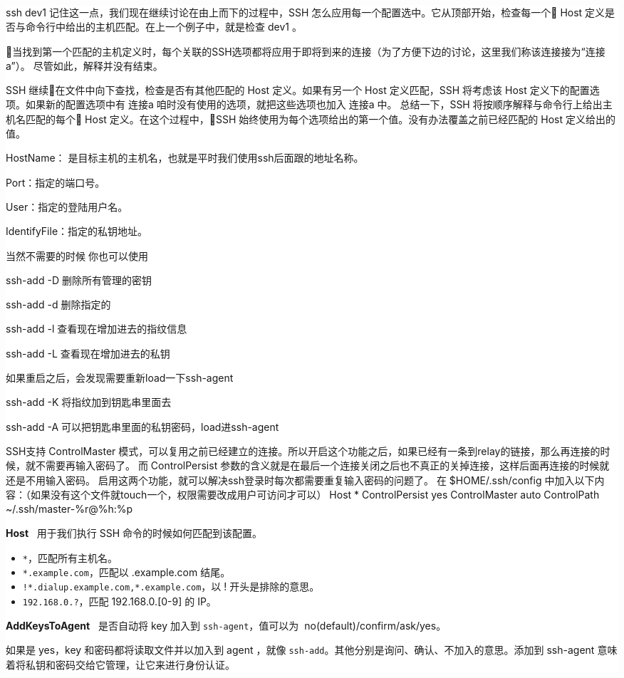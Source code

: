 ssh dev1
记住这一点，我们现在继续讨论在由上而下的过程中，SSH 怎么应用每一个配置选中。它从顶部开始，检查每一个 Host 定义是否与命令行中给出的主机匹配。在上一个例子中，就是检查 dev1 。

当找到第一个匹配的主机定义时，每个关联的SSH选项都将应用于即将到来的连接（为了方便下边的讨论，这里我们称该连接接为“连接a”）。 尽管如此，解释并没有结束。

SSH 继续在文件中向下查找，检查是否有其他匹配的 Host 定义。如果有另一个 Host 定义匹配，SSH 将考虑该 Host 定义下的配置选项。如果新的配置选项中有 连接a 咱时没有使用的选项，就把这些选项也加入 连接a 中。
总结一下，SSH 将按顺序解释与命令行上给出主机名匹配的每个 Host 定义。在这个过程中，SSH 始终使用为每个选项给出的第一个值。没有办法覆盖之前已经匹配的 Host 定义给出的值。

HostName： 是目标主机的主机名，也就是平时我们使用ssh后面跟的地址名称。

Port：指定的端口号。

User：指定的登陆用户名。

IdentifyFile：指定的私钥地址。

当然不需要的时候 你也可以使用

ssh-add -D 删除所有管理的密钥

ssh-add -d 删除指定的

ssh-add -l 查看现在增加进去的指纹信息

ssh-add -L 查看现在增加进去的私钥

 

如果重启之后，会发现需要重新load一下ssh-agent

ssh-add -K 将指纹加到钥匙串里面去

ssh-add -A 可以把钥匙串里面的私钥密码，load进ssh-agent

SSH支持 ControlMaster 模式，可以复用之前已经建立的连接。所以开启这个功能之后，如果已经有一条到relay的链接，那么再连接的时候，就不需要再输入密码了。
而 ControlPersist 参数的含义就是在最后一个连接关闭之后也不真正的关掉连接，这样后面再连接的时候就还是不用输入密码。
启用这两个功能，就可以解决ssh登录时每次都需要重复输入密码的问题了。
在 $HOME/.ssh/config 中加入以下内容：（如果没有这个文件就touch一个，权限需要改成用户可访问才可以）
Host *
ControlPersist yes
ControlMaster auto
ControlPath ~/.ssh/master-%r@%h:%p

**Host**  
用于我们执行 SSH 命令的时候如何匹配到该配置。


* `*`，匹配所有主机名。
* `*.example.com`，匹配以 .example.com 结尾。
* `!*.dialup.example.com,*.example.com`，以 ! 开头是排除的意思。
* `192.168.0.?`，匹配 192.168.0.[0-9] 的 IP。


**AddKeysToAgent**  
是否自动将 key 加入到 `ssh-agent`，值可以为
 no(default)/confirm/ask/yes。


如果是 yes，key 和密码都将读取文件并以加入到 agent ，就像 `ssh-add`。其他分别是询问、确认、不加入的意思。添加到 ssh-agent 意味着将私钥和密码交给它管理，让它来进行身份认证。
